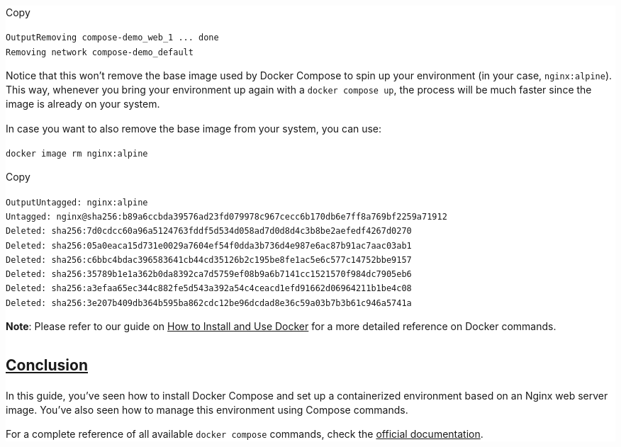 Copy

```
OutputRemoving compose-demo_web_1 ... done
Removing network compose-demo_default
```

Notice that this won’t remove the base image used by Docker Compose to spin up your environment (in your case, `nginx:alpine`). This way, whenever you bring your environment up again with a `docker compose up`, the process will be much faster since the image is already on your system.

In case you want to also remove the base image from your system, you can use:

```
docker image rm nginx:alpine
```

Copy

```
OutputUntagged: nginx:alpine
Untagged: nginx@sha256:b89a6ccbda39576ad23fd079978c967cecc6b170db6e7ff8a769bf2259a71912
Deleted: sha256:7d0cdcc60a96a5124763fddf5d534d058ad7d0d8d4c3b8be2aefedf4267d0270
Deleted: sha256:05a0eaca15d731e0029a7604ef54f0dda3b736d4e987e6ac87b91ac7aac03ab1
Deleted: sha256:c6bbc4bdac396583641cb44cd35126b2c195be8fe1ac5e6c577c14752bbe9157
Deleted: sha256:35789b1e1a362b0da8392ca7d5759ef08b9a6b7141cc1521570f984dc7905eb6
Deleted: sha256:a3efaa65ec344c882fe5d543a392a54c4ceacd1efd91662d06964211b1be4c08
Deleted: sha256:3e207b409db364b595ba862cdc12be96dcdad8e36c59a03b7b3b61c946a5741a
```

**Note**: Please refer to our guide on [How to Install and Use Docker](https://www.digitalocean.com/community/tutorials/how-to-install-and-use-docker-on-ubuntu-22-04) for a more detailed reference on Docker commands.

## [Conclusion](https://www.digitalocean.com/community/tutorials/how-to-install-and-use-docker-compose-on-ubuntu-22-04#conclusion)[](https://www.digitalocean.com/community/tutorials/how-to-install-and-use-docker-compose-on-ubuntu-22-04#conclusion)

In this guide, you’ve seen how to install Docker Compose and set up a containerized environment based on an Nginx web server image. You’ve also seen how to manage this environment using Compose commands.

For a complete reference of all available `docker compose` commands, check the [official documentation](https://docs.docker.com/compose/reference/).
